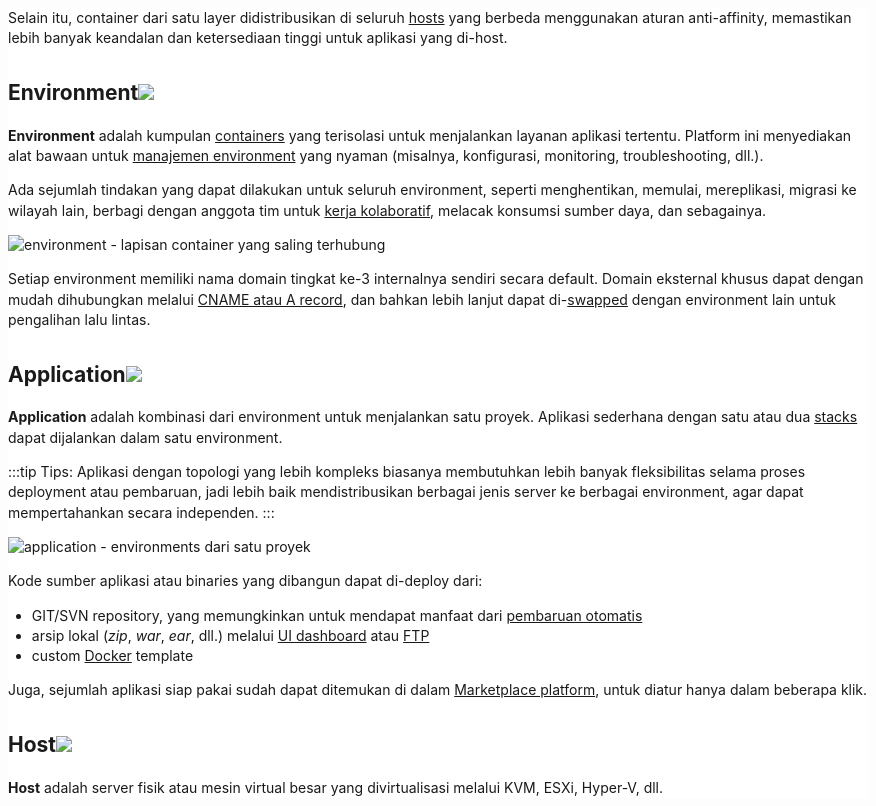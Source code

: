 Selain itu, container dari satu layer didistribusikan di seluruh [hosts](<#host>) yang berbeda menggunakan aturan anti-affinity, memastikan lebih banyak keandalan dan ketersediaan tinggi untuk aplikasi yang di-host.

## Environment[![](#)](<application-platform-docs/paas-components-definition/#environment>)

**Environment** adalah kumpulan [containers](<#container>) yang terisolasi untuk menjalankan layanan aplikasi tertentu. Platform ini menyediakan alat bawaan untuk [manajemen environment](<application-platform-docs/setting-up-environment/>) yang nyaman (misalnya, konfigurasi, monitoring, troubleshooting, dll.).

Ada sejumlah tindakan yang dapat dilakukan untuk seluruh environment, seperti menghentikan, memulai, mereplikasi, migrasi ke wilayah lain, berbagi dengan anggota tim untuk [kerja kolaboratif](<application-platform-docs/share-environment/>), melacak konsumsi sumber daya, dan sebagainya.

![environment - lapisan container yang saling terhubung](#)

Setiap environment memiliki nama domain tingkat ke-3 internalnya sendiri secara default. Domain eksternal khusus dapat dengan mudah dihubungkan melalui [CNAME atau A record](<application-platform-docs/custom-domains/>), dan bahkan lebih lanjut dapat di-[swapped](<application-platform-docs/swap-domains/>) dengan environment lain untuk pengalihan lalu lintas.

## Application[![](#)](<application-platform-docs/paas-components-definition/#application>)

**Application** adalah kombinasi dari environment untuk menjalankan satu proyek. Aplikasi sederhana dengan satu atau dua [stacks](<application-platform-docs/software-stacks-versions/>) dapat dijalankan dalam satu environment.

:::tip
Tips: Aplikasi dengan topologi yang lebih kompleks biasanya membutuhkan lebih banyak fleksibilitas selama proses deployment atau pembaruan, jadi lebih baik mendistribusikan berbagai jenis server ke berbagai environment, agar dapat mempertahankan secara independen.
:::

![application - environments dari satu proyek](#)

Kode sumber aplikasi atau binaries yang dibangun dapat di-deploy dari:

  * GIT/SVN repository, yang memungkinkan untuk mendapat manfaat dari [pembaruan otomatis](<application-platform-docs/git-svn-auto-deploy/>)
  * arsip lokal (_zip_, _war_, _ear_, dll.) melalui [UI dashboard](<application-platform-docs/dashboard-guide/>) atau [FTP](<application-platform-docs/ftp-ftps-support/>)
  * custom [Docker](<application-platform-docs/dockers-overview/>) template

Juga, sejumlah aplikasi siap pakai sudah dapat ditemukan di dalam [Marketplace platform](<application-platform-docs/marketplace/>), untuk diatur hanya dalam beberapa klik.

## Host[![](#)](<application-platform-docs/paas-components-definition/#host>)

**Host** adalah server fisik atau mesin virtual besar yang divirtualisasi melalui KVM, ESXi, Hyper-V, dll.
